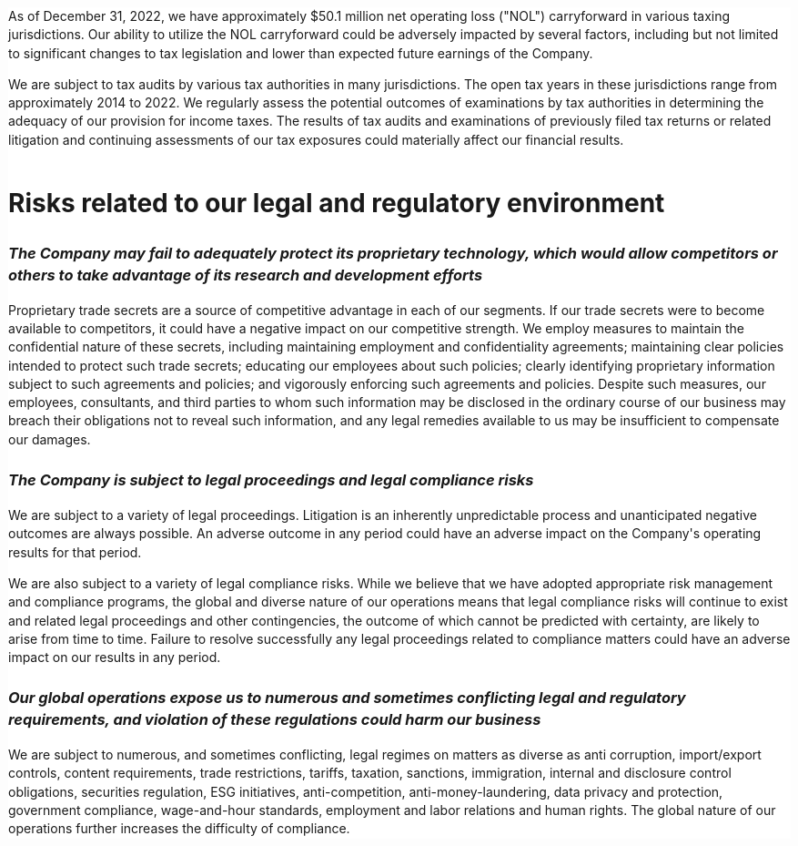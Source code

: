 As of December 31, 2022, we have approximately \$50.1 million net operating loss ("NOL") carryforward in various taxing jurisdictions. Our ability to utilize the NOL carryforward could be adversely impacted by several factors, including but not limited to significant changes to tax legislation and lower than expected future earnings of the Company.

We are subject to tax audits by various tax authorities in many jurisdictions. The open tax years in these jurisdictions range from approximately 2014 to 2022. We regularly assess the potential outcomes of examinations by tax authorities in determining the adequacy of our provision for income taxes. The results of tax audits and examinations of previously filed tax returns or related litigation and continuing assessments of our tax exposures could materially affect our financial results.

# **Risks related to our legal and regulatory environment**

### *The Company may fail to adequately protect its proprietary technology, which would allow competitors or others to take advantage of its research and development efforts*

Proprietary trade secrets are a source of competitive advantage in each of our segments. If our trade secrets were to become available to competitors, it could have a negative impact on our competitive strength. We employ measures to maintain the confidential nature of these secrets, including maintaining employment and confidentiality agreements; maintaining clear policies intended to protect such trade secrets; educating our employees about such policies; clearly identifying proprietary information subject to such agreements and policies; and vigorously enforcing such agreements and policies. Despite such measures, our employees, consultants, and third parties to whom such information may be disclosed in the ordinary course of our business may breach their obligations not to reveal such information, and any legal remedies available to us may be insufficient to compensate our damages.

### *The Company is subject to legal proceedings and legal compliance risks*

We are subject to a variety of legal proceedings. Litigation is an inherently unpredictable process and unanticipated negative outcomes are always possible. An adverse outcome in any period could have an adverse impact on the Company's operating results for that period.

We are also subject to a variety of legal compliance risks. While we believe that we have adopted appropriate risk management and compliance programs, the global and diverse nature of our operations means that legal compliance risks will continue to exist and related legal proceedings and other contingencies, the outcome of which cannot be predicted with certainty, are likely to arise from time to time. Failure to resolve successfully any legal proceedings related to compliance matters could have an adverse impact on our results in any period.

### *Our global operations expose us to numerous and sometimes conflicting legal and regulatory requirements, and violation of these regulations could harm our business*

We are subject to numerous, and sometimes conflicting, legal regimes on matters as diverse as anti corruption, import/export controls, content requirements, trade restrictions, tariffs, taxation, sanctions, immigration, internal and disclosure control obligations, securities regulation, ESG initiatives, anti-competition, anti-money-laundering, data privacy and protection, government compliance, wage-and-hour standards, employment and labor relations and human rights. The global nature of our operations further increases the difficulty of compliance.
